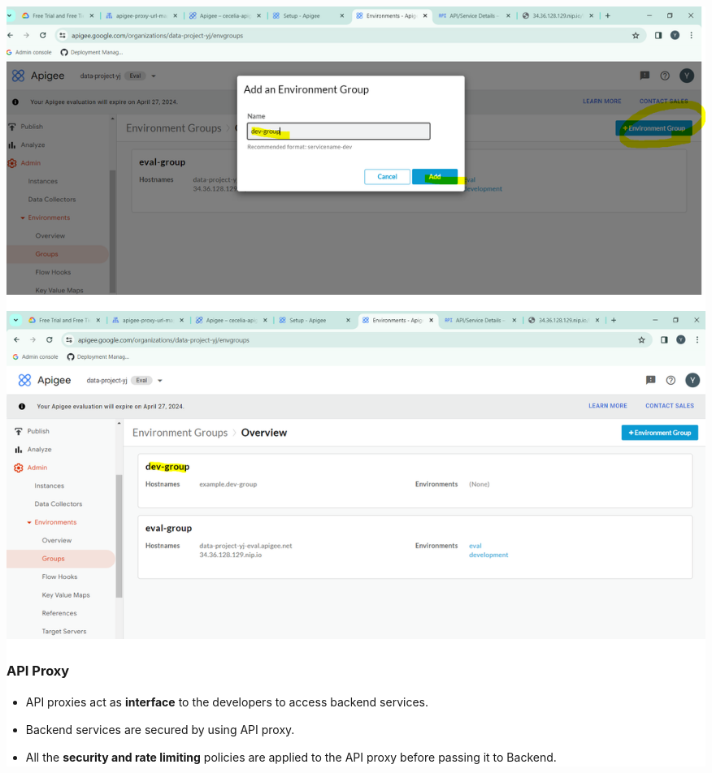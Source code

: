 ![add-env-group](/GCP_pictures/Study-logs/Apigee/add-env-group.PNG "Add a new Environment Group")


![dev-group-created](/GCP_pictures/Study-logs/Apigee/dev-group-created.PNG "Dev group created")



### API Proxy

- API proxies act as **interface** to the developers to access backend services.


- Backend services are secured by using API proxy.


- All the **security and rate limiting** policies are applied to the API proxy before passing it to Backend.
